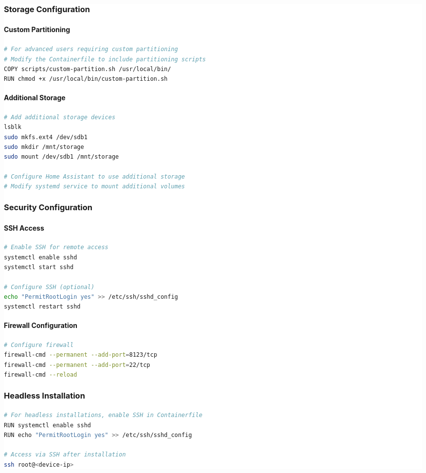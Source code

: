 ### Storage Configuration

#### Custom Partitioning
```bash
# For advanced users requiring custom partitioning
# Modify the Containerfile to include partitioning scripts
COPY scripts/custom-partition.sh /usr/local/bin/
RUN chmod +x /usr/local/bin/custom-partition.sh
```

#### Additional Storage
```bash
# Add additional storage devices
lsblk
sudo mkfs.ext4 /dev/sdb1
sudo mkdir /mnt/storage
sudo mount /dev/sdb1 /mnt/storage

# Configure Home Assistant to use additional storage
# Modify systemd service to mount additional volumes
```

### Security Configuration

#### SSH Access
```bash
# Enable SSH for remote access
systemctl enable sshd
systemctl start sshd

# Configure SSH (optional)
echo "PermitRootLogin yes" >> /etc/ssh/sshd_config
systemctl restart sshd
```

#### Firewall Configuration
```bash
# Configure firewall
firewall-cmd --permanent --add-port=8123/tcp
firewall-cmd --permanent --add-port=22/tcp
firewall-cmd --reload
```

### Headless Installation
```bash
# For headless installations, enable SSH in Containerfile
RUN systemctl enable sshd
RUN echo "PermitRootLogin yes" >> /etc/ssh/sshd_config

# Access via SSH after installation
ssh root@<device-ip>
```
